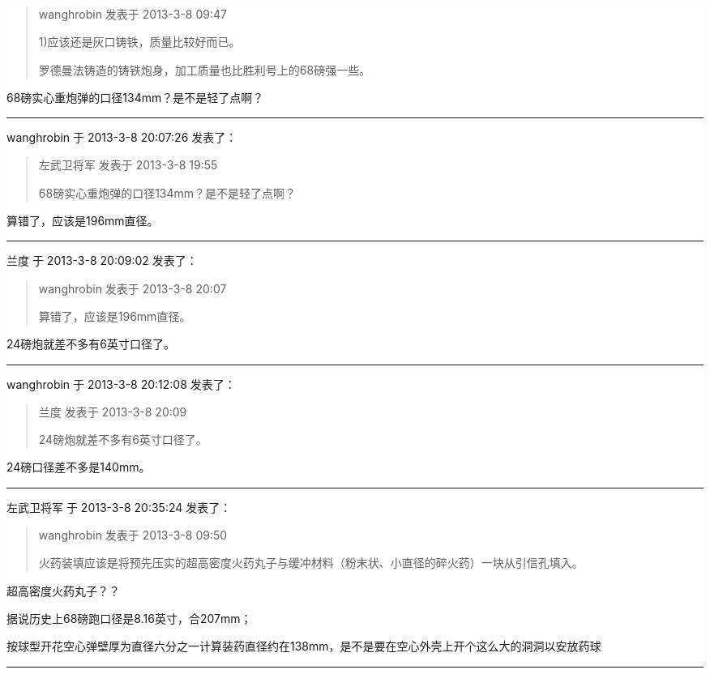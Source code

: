 > wanghrobin 发表于 2013-3-8 09:47
> 
> 1)应该还是灰口铸铁，质量比较好而已。
> 
> 罗德曼法铸造的铸铁炮身，加工质量也比胜利号上的68磅强一些。



68磅实心重炮弹的口径134mm？是不是轻了点啊？

---------

wanghrobin 于 2013-3-8 20:07:26 发表了：

> 左武卫将军 发表于 2013-3-8 19:55
> 
> 68磅实心重炮弹的口径134mm？是不是轻了点啊？



算错了，应该是196mm直径。

---------

兰度 于 2013-3-8 20:09:02 发表了：

> wanghrobin 发表于 2013-3-8 20:07
> 
> 算错了，应该是196mm直径。



24磅炮就差不多有6英寸口径了。

---------

wanghrobin 于 2013-3-8 20:12:08 发表了：

> 兰度 发表于 2013-3-8 20:09
> 
> 24磅炮就差不多有6英寸口径了。



24磅口径差不多是140mm。

---------

左武卫将军 于 2013-3-8 20:35:24 发表了：

> wanghrobin 发表于 2013-3-8 09:50
> 
> 火药装填应该是将预先压实的超高密度火药丸子与缓冲材料（粉末状、小直径的碎火药）一块从引信孔填入。



超高密度火药丸子？？

据说历史上68磅跑口径是8.16英寸，合207mm；

按球型开花空心弹壁厚为直径六分之一计算装药直径约在138mm，是不是要在空心外壳上开个这么大的洞洞以安放药球

---------
